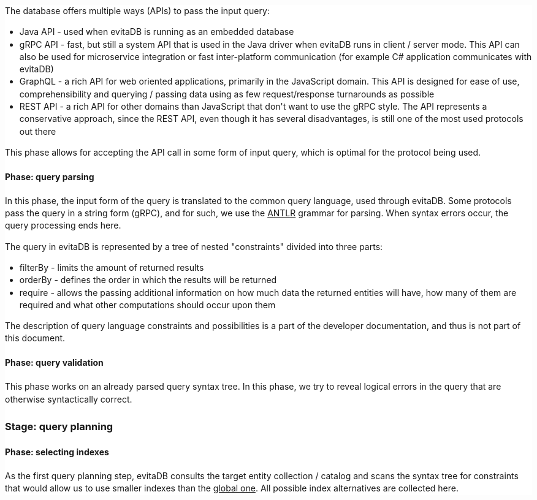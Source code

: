 The database offers multiple ways (APIs) to pass the input query:

* Java API - used when evitaDB is running as an embedded database
* gRPC API - fast, but still a system API that is used in the Java driver when evitaDB runs in client / server mode.
This API can also be used for microservice integration or fast inter-platform communication (for example C#
application communicates with evitaDB)
* GraphQL - a rich API for web oriented applications, primarily in the JavaScript domain. This API is designed for ease
of use, comprehensibility and querying / passing data using as few request/response turnarounds as possible
* REST API - a rich API for other domains than JavaScript that don't want to use the gRPC style. The API represents a
conservative approach, since the REST API, even though it has several disadvantages, is still one of the most used
protocols out there

This phase allows for accepting the API call in some form of input query, which is optimal for the protocol being used.

#### Phase: query parsing

In this phase, the input form of the query is translated to the common query language, used through evitaDB. Some
protocols pass the query in a string form (gRPC), and for such, we use the [ANTLR](https://www.antlr.org/) grammar for
parsing. When syntax errors occur, the query processing ends here.

The query in evitaDB is represented by a tree of nested "constraints" divided into three parts:

* filterBy - limits the amount of returned results
* orderBy - defines the order in which the results will be returned
* require - allows the passing additional information on how much data the returned entities will have, how many of them
are required and what other computations should occur upon them

The description of query language constraints and possibilities is a part of the developer documentation, and thus is
not part of this document.

#### Phase: query validation

This phase works on an already parsed query syntax tree. In this phase, we try to reveal logical errors in the query
that are otherwise syntactically correct.

### Stage: query planning

#### Phase: selecting indexes

As the first query planning step, evitaDB consults the target entity collection / catalog and scans the syntax tree for
constraints that would allow us to use smaller indexes than the [global one](#global-entity-index). All possible index
alternatives are collected here.
